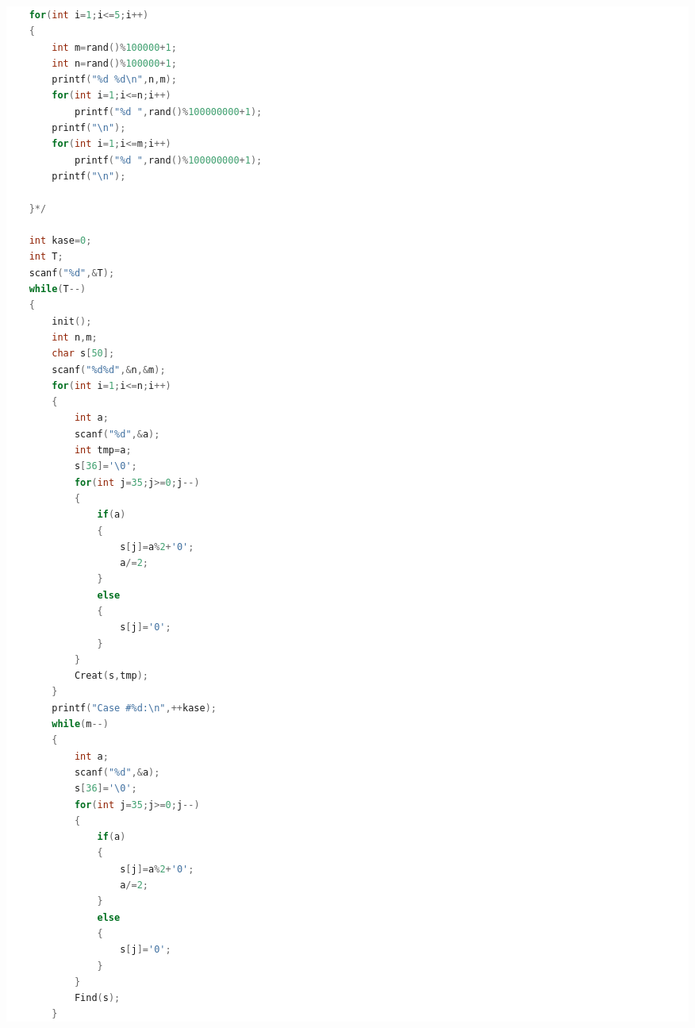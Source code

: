 ```cpp
    for(int i=1;i<=5;i++)
    {
        int m=rand()%100000+1;
        int n=rand()%100000+1;
        printf("%d %d\n",n,m);
        for(int i=1;i<=n;i++)
            printf("%d ",rand()%100000000+1);
        printf("\n");
        for(int i=1;i<=m;i++)
            printf("%d ",rand()%100000000+1);
        printf("\n");

    }*/

    int kase=0;
    int T;
    scanf("%d",&T);
    while(T--)
    {
        init();
        int n,m;
        char s[50];
        scanf("%d%d",&n,&m);
        for(int i=1;i<=n;i++)
        {
            int a;
            scanf("%d",&a);
            int tmp=a;
            s[36]='\0';
            for(int j=35;j>=0;j--)
            {
                if(a)
                {
                    s[j]=a%2+'0';
                    a/=2;
                }
                else
                {
                    s[j]='0';
                }
            }
            Creat(s,tmp);
        }
        printf("Case #%d:\n",++kase);
        while(m--)
        {
            int a;
            scanf("%d",&a);
            s[36]='\0';
            for(int j=35;j>=0;j--)
            {
                if(a)
                {
                    s[j]=a%2+'0';
                    a/=2;
                }
                else
                {
                    s[j]='0';
                }
            }
            Find(s);
        }
```